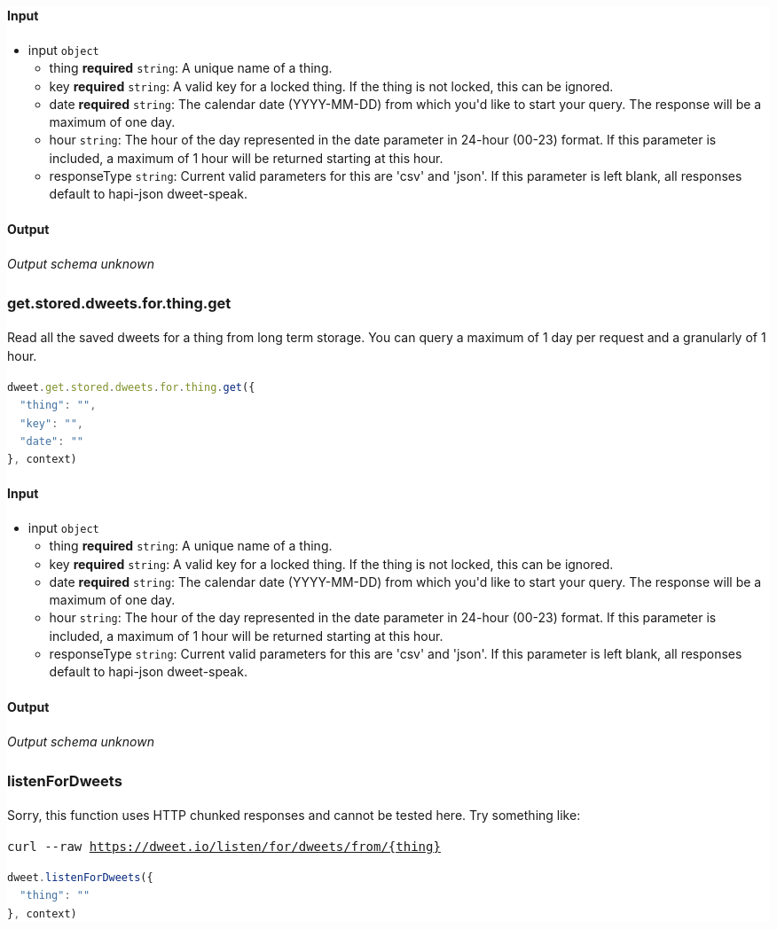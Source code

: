 #### Input
* input `object`
  * thing **required** `string`: A unique name of a thing.
  * key **required** `string`: A valid key for a locked thing. If the thing is not locked, this can be ignored.
  * date **required** `string`: The calendar date (YYYY-MM-DD) from which you'd like to start your query.  The response will be a maximum of one day.
  * hour `string`: The hour of the day represented in the date parameter in 24-hour (00-23) format.  If this parameter is included, a maximum of 1 hour will be returned starting at this hour.
  * responseType `string`: Current valid parameters for this are 'csv' and 'json'.  If this parameter is left blank, all responses default to hapi-json dweet-speak.

#### Output
*Output schema unknown*

### get.stored.dweets.for.thing.get
Read all the saved dweets for a thing from long term storage.  You can query a maximum of 1 day per request and a granularly of 1 hour.


```js
dweet.get.stored.dweets.for.thing.get({
  "thing": "",
  "key": "",
  "date": ""
}, context)
```

#### Input
* input `object`
  * thing **required** `string`: A unique name of a thing.
  * key **required** `string`: A valid key for a locked thing. If the thing is not locked, this can be ignored.
  * date **required** `string`: The calendar date (YYYY-MM-DD) from which you'd like to start your query.  The response will be a maximum of one day.
  * hour `string`: The hour of the day represented in the date parameter in 24-hour (00-23) format.  If this parameter is included, a maximum of 1 hour will be returned starting at this hour.
  * responseType `string`: Current valid parameters for this are 'csv' and 'json'.  If this parameter is left blank, all responses default to hapi-json dweet-speak.

#### Output
*Output schema unknown*

### listenForDweets
Sorry, this function uses HTTP chunked responses and cannot be tested here. Try something like: <pre>curl --raw https://dweet.io/listen/for/dweets/from/{thing}</pre>


```js
dweet.listenForDweets({
  "thing": ""
}, context)
```

